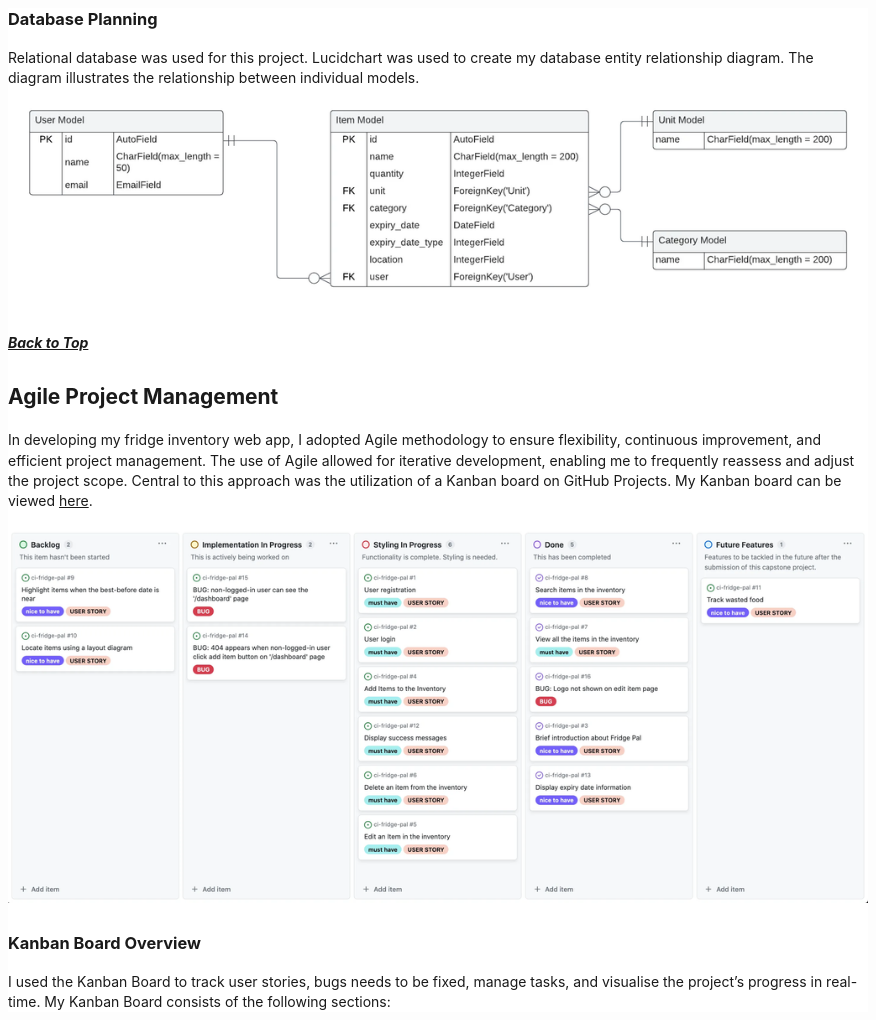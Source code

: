 ### Database Planning

Relational database was used for this project.
Lucidchart was used to create my database entity relationship diagram. The diagram illustrates the relationship between individual models.
![ER diagram](static/images/readme/entity_relationship_diagram.webp)

##### [ Back to Top ](#table-of-contents)

## Agile Project Management
In developing my fridge inventory web app, I adopted Agile methodology to ensure flexibility, continuous improvement, and efficient project management. The use of Agile allowed for iterative development, enabling me to frequently reassess and adjust the project scope. Central to this approach was the utilization of a Kanban board on GitHub Projects.
My Kanban board can be viewed [here](https://github.com/users/CrazyEggz/projects/4/views/1).

![alt Project board](static/images/readme/project_board.webp)

### Kanban Board Overview
I used the Kanban Board to track user stories, bugs needs to be fixed, manage tasks, and visualise the project’s progress in real-time.
My Kanban Board consists of the following sections:
